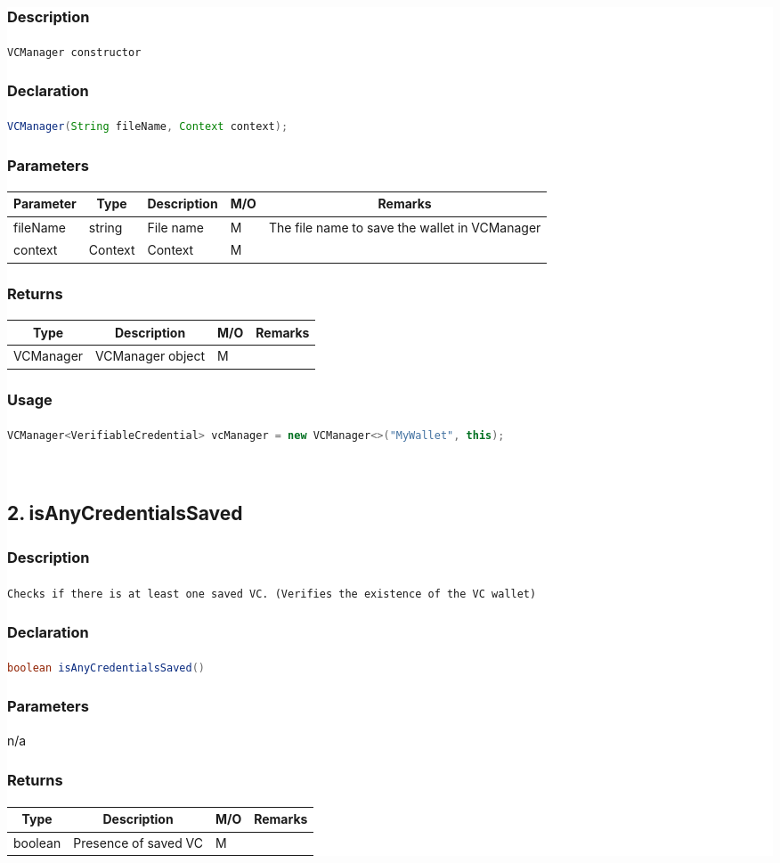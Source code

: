 ### Description
`VCManager constructor`

### Declaration

```java
VCManager(String fileName, Context context);
```

### Parameters

| Parameter | Type    | Description            | **M/O** | **Remarks**                       |
|-----------|---------|------------------------|---------|-----------------------------------|
| fileName  | string  | File name              | M       | The file name to save the wallet in VCManager |
| context   | Context | Context                | M       |                                   |

### Returns

| Type      | Description           | **M/O** | **Remarks** |
|-----------|-----------------------|---------|-------------|
| VCManager | VCManager object      | M       |             |

### Usage
```java
VCManager<VerifiableCredential> vcManager = new VCManager<>("MyWallet", this);
```

<br>

## 2. isAnyCredentialsSaved

### Description
`Checks if there is at least one saved VC. (Verifies the existence of the VC wallet)`

### Declaration

```java
boolean isAnyCredentialsSaved()
```

### Parameters

n/a

### Returns

| Type    | Description          | **M/O** | **Remarks** |
|---------|----------------------|---------|-------------|
| boolean | Presence of saved VC | M       |             |
